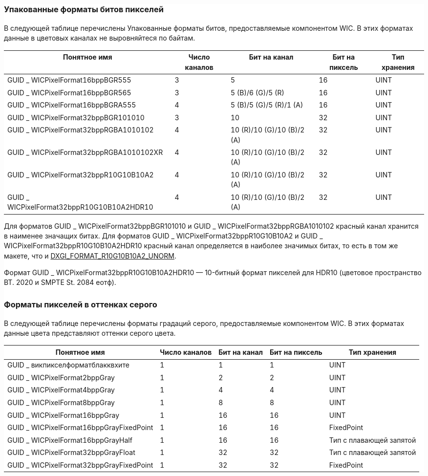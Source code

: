  

### <a name="packed-bit-pixel-formats"></a>Упакованные форматы битов пикселей

В следующей таблице перечислены Упакованные форматы битов, предоставляемые компонентом WIC. В этих форматах данные в цветовых каналах не выровняйтеся по байтам.



| Понятное имя                          | Число каналов | Бит на канал       | Бит на пиксель | Тип хранения |
|-------------------------------------------|---------------|------------------------|----------------|--------------|
| GUID \_ WICPixelFormat16bppBGR555           | 3             | 5                      | 16             | UINT         |
| GUID \_ WICPixelFormat16bppBGR565           | 3             | 5 (B)/6 (G)/5 (R)         | 16             | UINT         |
| GUID \_ WICPixelFormat16bppBGRA555          | 4             | 5 (B)/5 (G)/5 (R)/1 (A)    | 16             | UINT         |
| GUID \_ WICPixelFormat32bppBGR101010        | 3             | 10                     | 32             | UINT         |
| GUID \_ WICPixelFormat32bppRGBA1010102      | 4             | 10 (R)/10 (G)/10 (B)/2 (A) | 32             | UINT         |
| GUID \_ WICPixelFormat32bppRGBA1010102XR    | 4             | 10 (R)/10 (G)/10 (B)/2 (A) | 32             | UINT         |
| GUID \_ WICPixelFormat32bppR10G10B10A2      | 4             | 10 (R)/10 (G)/10 (B)/2 (A) | 32             | UINT         |
| GUID \_ WICPixelFormat32bppR10G10B10A2HDR10 | 4             | 10 (R)/10 (G)/10 (B)/2 (A) | 32             | UINT         |

Для форматов GUID \_ WICPixelFormat32bppBGR101010 и GUID \_ WICPixelFormat32bppRGBA1010102 красный канал хранится в наименее значащих битах. Для форматов GUID \_ WICPixelFormat32bppR10G10B10A2 и GUID \_ WICPixelFormat32bppR10G10B10A2HDR10 красный канал определяется в наиболее значимых битах, то есть в том же макете, что и [DXGI_FORMAT_R10G10B10A2_UNORM](/windows/desktop/api/dxgiformat/ne-dxgiformat-dxgi_format).

Формат GUID \_ WICPixelFormat32bppR10G10B10A2HDR10 — 10-битный формат пикселей для HDR10 (цветовое пространство BT. 2020 и SMPTE St. 2084 еотф).

### <a name="grayscale-pixel-formats"></a>Форматы пикселей в оттенках серого

В следующей таблице перечислены форматы градаций серого, предоставляемые компонентом WIC. В этих форматах данные цвета представляют оттенки серого цвета.



| Понятное имя                           | Число каналов | Бит на канал | Бит на пиксель | Тип хранения |
|-----------------------------------------|---------------|------------------|----------------|--------------|
| GUID \_ викпикселформатблакквхите          | 1             | 1                | 1              | UINT         |
| GUID \_ WICPixelFormat2bppGray            | 1             | 2                | 2              | UINT         |
| GUID \_ WICPixelFormat4bppGray            | 1             | 4                | 4              | UINT         |
| GUID \_ WICPixelFormat8bppGray            | 1             | 8                | 8              | UINT         |
| GUID \_ WICPixelFormat16bppGray           | 1             | 16               | 16             | UINT         |
| GUID \_ WICPixelFormat16bppGrayFixedPoint | 1             | 16               | 16             | FixedPoint   |
| GUID \_ WICPixelFormat16bppGrayHalf       | 1             | 16               | 16             | Тип с плавающей запятой        |
| GUID \_ WICPixelFormat32bppGrayFloat      | 1             | 32               | 32             | Тип с плавающей запятой        |
| GUID \_ WICPixelFormat32bppGrayFixedPoint | 1             | 32               | 32             | FixedPoint   |
